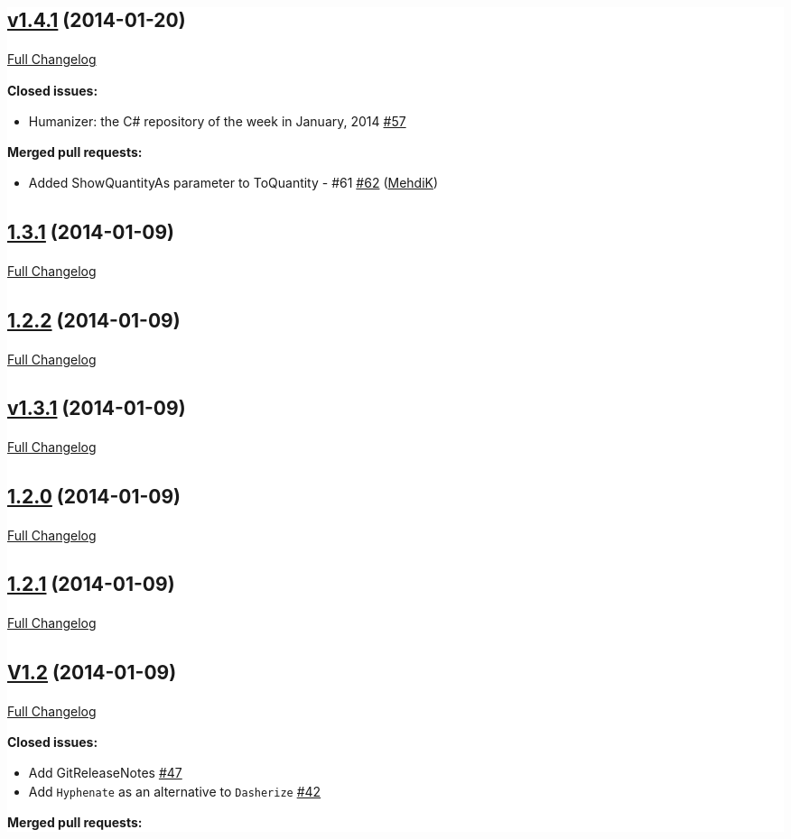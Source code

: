 ## [v1.4.1](https://github.com/Humanizr/Humanizer/tree/v1.4.1) (2014-01-20)

[Full Changelog](https://github.com/Humanizr/Humanizer/compare/1.3.1...v1.4.1)

**Closed issues:**

- Humanizer: the C\# repository of the week in January, 2014 [\#57](https://github.com/Humanizr/Humanizer/issues/57)

**Merged pull requests:**

- Added ShowQuantityAs parameter to ToQuantity - \#61 [\#62](https://github.com/Humanizr/Humanizer/pull/62) ([MehdiK](https://github.com/MehdiK))

## [1.3.1](https://github.com/Humanizr/Humanizer/tree/1.3.1) (2014-01-09)

[Full Changelog](https://github.com/Humanizr/Humanizer/compare/1.2.2...1.3.1)

## [1.2.2](https://github.com/Humanizr/Humanizer/tree/1.2.2) (2014-01-09)

[Full Changelog](https://github.com/Humanizr/Humanizer/compare/v1.3.1...1.2.2)

## [v1.3.1](https://github.com/Humanizr/Humanizer/tree/v1.3.1) (2014-01-09)

[Full Changelog](https://github.com/Humanizr/Humanizer/compare/1.2.0...v1.3.1)

## [1.2.0](https://github.com/Humanizr/Humanizer/tree/1.2.0) (2014-01-09)

[Full Changelog](https://github.com/Humanizr/Humanizer/compare/1.2.1...1.2.0)

## [1.2.1](https://github.com/Humanizr/Humanizer/tree/1.2.1) (2014-01-09)

[Full Changelog](https://github.com/Humanizr/Humanizer/compare/V1.2...1.2.1)

## [V1.2](https://github.com/Humanizr/Humanizer/tree/V1.2) (2014-01-09)

[Full Changelog](https://github.com/Humanizr/Humanizer/compare/1.1.0...V1.2)

**Closed issues:**

- Add GitReleaseNotes  [\#47](https://github.com/Humanizr/Humanizer/issues/47)
- Add `Hyphenate` as an alternative to `Dasherize` [\#42](https://github.com/Humanizr/Humanizer/issues/42)

**Merged pull requests:**
